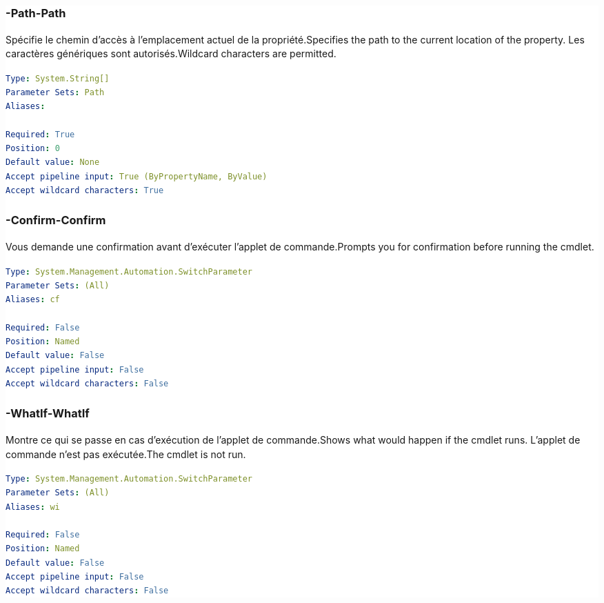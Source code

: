 ### <span data-ttu-id="2ee5d-155">-Path</span><span class="sxs-lookup"><span data-stu-id="2ee5d-155">-Path</span></span>

<span data-ttu-id="2ee5d-156">Spécifie le chemin d’accès à l’emplacement actuel de la propriété.</span><span class="sxs-lookup"><span data-stu-id="2ee5d-156">Specifies the path to the current location of the property.</span></span>
<span data-ttu-id="2ee5d-157">Les caractères génériques sont autorisés.</span><span class="sxs-lookup"><span data-stu-id="2ee5d-157">Wildcard characters are permitted.</span></span>

```yaml
Type: System.String[]
Parameter Sets: Path
Aliases:

Required: True
Position: 0
Default value: None
Accept pipeline input: True (ByPropertyName, ByValue)
Accept wildcard characters: True
```

### <span data-ttu-id="2ee5d-158">-Confirm</span><span class="sxs-lookup"><span data-stu-id="2ee5d-158">-Confirm</span></span>

<span data-ttu-id="2ee5d-159">Vous demande une confirmation avant d’exécuter l’applet de commande.</span><span class="sxs-lookup"><span data-stu-id="2ee5d-159">Prompts you for confirmation before running the cmdlet.</span></span>

```yaml
Type: System.Management.Automation.SwitchParameter
Parameter Sets: (All)
Aliases: cf

Required: False
Position: Named
Default value: False
Accept pipeline input: False
Accept wildcard characters: False
```

### <span data-ttu-id="2ee5d-160">-WhatIf</span><span class="sxs-lookup"><span data-stu-id="2ee5d-160">-WhatIf</span></span>

<span data-ttu-id="2ee5d-161">Montre ce qui se passe en cas d’exécution de l’applet de commande.</span><span class="sxs-lookup"><span data-stu-id="2ee5d-161">Shows what would happen if the cmdlet runs.</span></span>
<span data-ttu-id="2ee5d-162">L’applet de commande n’est pas exécutée.</span><span class="sxs-lookup"><span data-stu-id="2ee5d-162">The cmdlet is not run.</span></span>

```yaml
Type: System.Management.Automation.SwitchParameter
Parameter Sets: (All)
Aliases: wi

Required: False
Position: Named
Default value: False
Accept pipeline input: False
Accept wildcard characters: False
```
